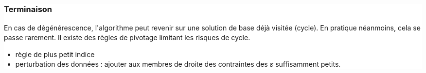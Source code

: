 ### Terminaison

En cas de dégénérescence, l'algorithme peut revenir sur une solution de base déjà visitée (cycle). En pratique néanmoins, cela se passe rarement. Il existe des règles de pivotage limitant les risques de cycle.

* règle de plus petit indice
* perturbation des données : ajouter aux membres de droite des contraintes des $\varepsilon$ suffisamment petits.

